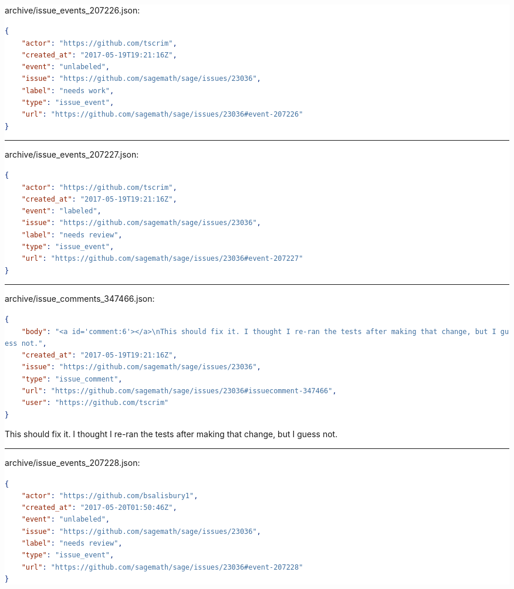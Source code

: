 archive/issue_events_207226.json:
```json
{
    "actor": "https://github.com/tscrim",
    "created_at": "2017-05-19T19:21:16Z",
    "event": "unlabeled",
    "issue": "https://github.com/sagemath/sage/issues/23036",
    "label": "needs work",
    "type": "issue_event",
    "url": "https://github.com/sagemath/sage/issues/23036#event-207226"
}
```



---

archive/issue_events_207227.json:
```json
{
    "actor": "https://github.com/tscrim",
    "created_at": "2017-05-19T19:21:16Z",
    "event": "labeled",
    "issue": "https://github.com/sagemath/sage/issues/23036",
    "label": "needs review",
    "type": "issue_event",
    "url": "https://github.com/sagemath/sage/issues/23036#event-207227"
}
```



---

archive/issue_comments_347466.json:
```json
{
    "body": "<a id='comment:6'></a>\nThis should fix it. I thought I re-ran the tests after making that change, but I guess not.",
    "created_at": "2017-05-19T19:21:16Z",
    "issue": "https://github.com/sagemath/sage/issues/23036",
    "type": "issue_comment",
    "url": "https://github.com/sagemath/sage/issues/23036#issuecomment-347466",
    "user": "https://github.com/tscrim"
}
```

<a id='comment:6'></a>
This should fix it. I thought I re-ran the tests after making that change, but I guess not.



---

archive/issue_events_207228.json:
```json
{
    "actor": "https://github.com/bsalisbury1",
    "created_at": "2017-05-20T01:50:46Z",
    "event": "unlabeled",
    "issue": "https://github.com/sagemath/sage/issues/23036",
    "label": "needs review",
    "type": "issue_event",
    "url": "https://github.com/sagemath/sage/issues/23036#event-207228"
}
```
